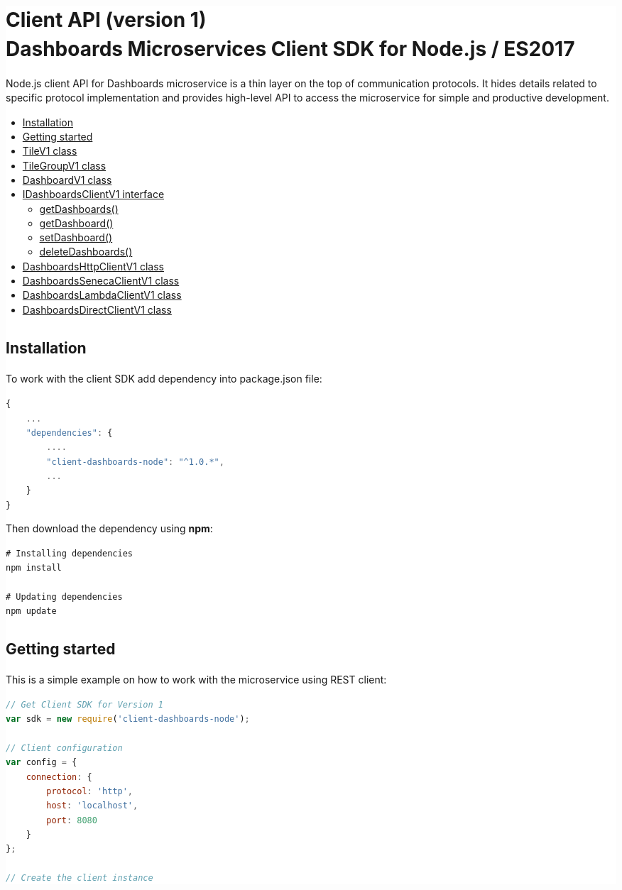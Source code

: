 # Client API (version 1) <br/> Dashboards Microservices Client SDK for Node.js / ES2017

Node.js client API for Dashboards microservice is a thin layer on the top of
communication protocols. It hides details related to specific protocol implementation
and provides high-level API to access the microservice for simple and productive development.

* [Installation](#install)
* [Getting started](#get_started)
* [TileV1 class](#class1)
* [TileGroupV1 class](#class2)
* [DashboardV1 class](#class3)
* [IDashboardsClientV1 interface](#interface)
    - [getDashboards()](#operation1)
    - [getDashboard()](#operation2)
    - [setDashboard()](#operation3)
    - [deleteDashboards()](#operation4)
* [DashboardsHttpClientV1 class](#client_http)
* [DashboardsSenecaClientV1 class](#client_seneca)
* [DashboardsLambdaClientV1 class](#client_lambda)
* [DashboardsDirectClientV1 class](#client_direct)

## <a name="install"></a> Installation

To work with the client SDK add dependency into package.json file:

```javascript
{
    ...
    "dependencies": {
        ....
        "client-dashboards-node": "^1.0.*",
        ...
    }
}
```

Then download the dependency using **npm**:

```javascript
# Installing dependencies
npm install

# Updating dependencies
npm update
```

## <a name="get_started"></a> Getting started

This is a simple example on how to work with the microservice using REST client:

```javascript
// Get Client SDK for Version 1 
var sdk = new require('client-dashboards-node');

// Client configuration
var config = {
    connection: {
        protocol: 'http',
        host: 'localhost', 
        port: 8080
    }
};

// Create the client instance
```